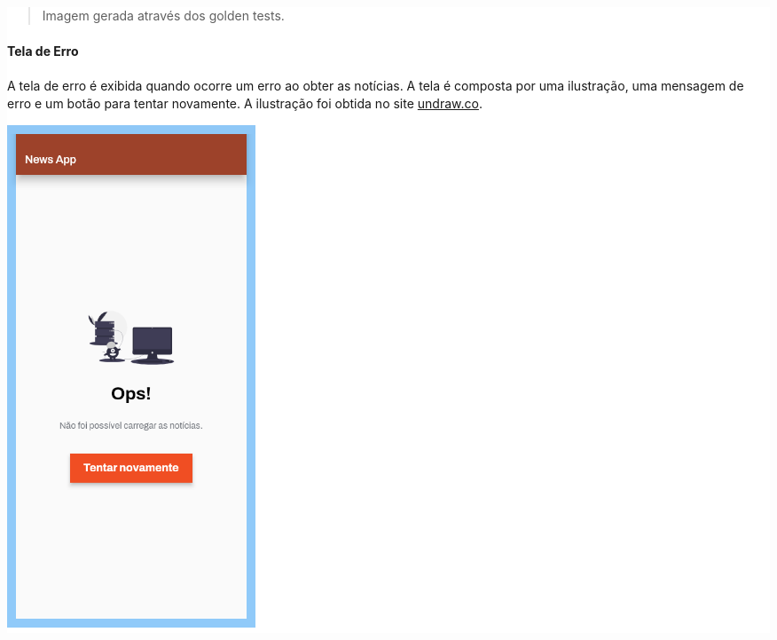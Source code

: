 > Imagem gerada através dos golden tests.

#### Tela de Erro

A tela de erro é exibida quando ocorre um erro ao obter as notícias. A tela é composta por uma ilustração, uma mensagem de erro e um botão para tentar novamente. A ilustração foi obtida no site [undraw.co](https://undraw.co/).

<div style="display:inline-block;overflow: hidden;background-color:#8fc8f7;">
    <img src="packages/features/news/test/src/presentation/goldens/ci/show_news_failure.png" alt="Tela com o estado de erro, contendo uma ilustração de um computador com o fio cortado, a mensagem: 'Ops! Não foi possível carregar as notícias', e um botão para tentar novamente" style="width: 280px; object-fit: contain; object-position: 0 -45px; margin: 10px 0 -50px 0;" />
</div>
